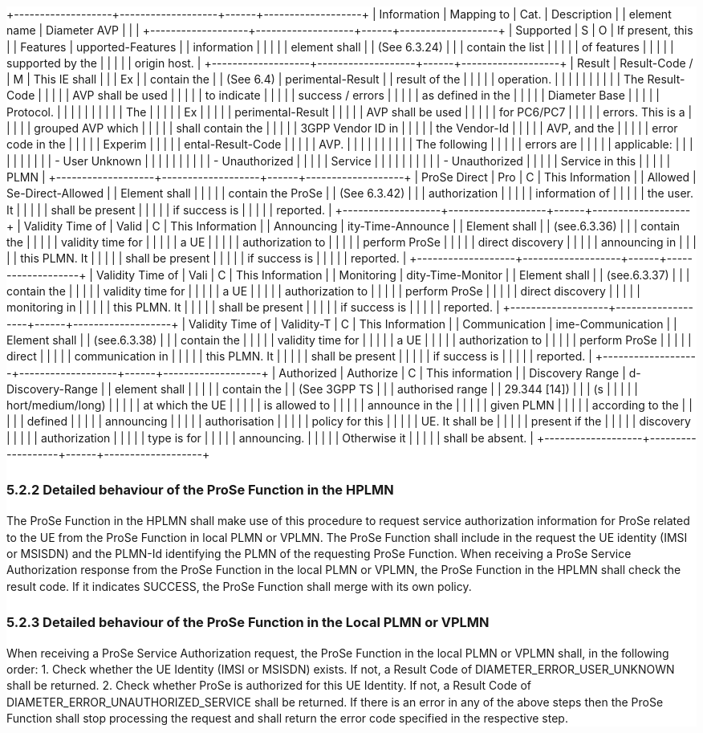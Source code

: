 +-------------------+-------------------+------+-------------------+ | Information | Mapping to | Cat. | Description | | element name | Diameter AVP | | | +-------------------+-------------------+------+-------------------+ | Supported | S | O | If present, this | | Features | upported-Features | | information | | | | | element shall | | (See 6.3.24) | | | contain the list | | | | | of features | | | | | supported by the | | | | | origin host. | +-------------------+-------------------+------+-------------------+ | Result | Result-Code / | M | This IE shall | | | Ex | | contain the | | (See 6.4) | perimental-Result | | result of the | | | | | operation. | | | | | | | | | | The Result-Code | | | | | AVP shall be used | | | | | to indicate | | | | | success / errors | | | | | as defined in the | | | | | Diameter Base | | | | | Protocol. | | | | | | | | | | The | | | | | Ex | | | | | perimental-Result | | | | | AVP shall be used | | | | | for PC6/PC7 | | | | | errors. This is a | | | | | grouped AVP which | | | | | shall contain the | | | | | 3GPP Vendor ID in | | | | | the Vendor-Id | | | | | AVP, and the | | | | | error code in the | | | | | Experim | | | | | ental-Result-Code | | | | | AVP. | | | | | | | | | | The following | | | | | errors are | | | | | applicable: | | | | | | | | | | - User Unknown | | | | | | | | | | - Unauthorized | | | | | Service | | | | | | | | | | - Unauthorized | | | | | Service in this | | | | | PLMN | +-------------------+-------------------+------+-------------------+ | ProSe Direct | Pro | C | This Information | | Allowed | Se-Direct-Allowed | | Element shall | | | | | contain the ProSe | | (See 6.3.42) | | | authorization | | | | | information of | | | | | the user. It | | | | | shall be present | | | | | if success is | | | | | reported. | +-------------------+-------------------+------+-------------------+ | Validity Time of | Valid | C | This Information | | Announcing | ity-Time-Announce | | Element shall | | (see.6.3.36) | | | contain the | | | | | validity time for | | | | | a UE | | | | | authorization to | | | | | perform ProSe | | | | | direct discovery | | | | | announcing in | | | | | this PLMN. It | | | | | shall be present | | | | | if success is | | | | | reported. | +-------------------+-------------------+------+-------------------+ | Validity Time of | Vali | C | This Information | | Monitoring | dity-Time-Monitor | | Element shall | | (see.6.3.37) | | | contain the | | | | | validity time for | | | | | a UE | | | | | authorization to | | | | | perform ProSe | | | | | direct discovery | | | | | monitoring in | | | | | this PLMN. It | | | | | shall be present | | | | | if success is | | | | | reported. | +-------------------+-------------------+------+-------------------+ | Validity Time of | Validity-T | C | This Information | | Communication | ime-Communication | | Element shall | | (see.6.3.38) | | | contain the | | | | | validity time for | | | | | a UE | | | | | authorization to | | | | | perform ProSe | | | | | direct | | | | | communication in | | | | | this PLMN. It | | | | | shall be present | | | | | if success is | | | | | reported. | +-------------------+-------------------+------+-------------------+ | Authorized | Authorize | C | This information | | Discovery Range | d-Discovery-Range | | element shall | | | | | contain the | | (See 3GPP TS | | | authorised range | | 29.344 [14]) | | | (s | | | | | hort/medium/long) | | | | | at which the UE | | | | | is allowed to | | | | | announce in the | | | | | given PLMN | | | | | according to the | | | | | defined | | | | | announcing | | | | | authorisation | | | | | policy for this | | | | | UE. It shall be | | | | | present if the | | | | | discovery | | | | | authorization | | | | | type is for | | | | | announcing. | | | | | Otherwise it | | | | | shall be absent. | +-------------------+-------------------+------+-------------------+
### 5.2.2 Detailed behaviour of the ProSe Function in the HPLMN
The ProSe Function in the HPLMN shall make use of this procedure to request
service authorization information for ProSe related to the UE from the ProSe
Function in local PLMN or VPLMN. The ProSe Function shall include in the
request the UE identity (IMSI or MSISDN) and the PLMN-Id identifying the PLMN
of the requesting ProSe Function.
When receiving a ProSe Service Authorization response from the ProSe Function
in the local PLMN or VPLMN, the ProSe Function in the HPLMN shall check the
result code. If it indicates SUCCESS, the ProSe Function shall merge with its
own policy.
### 5.2.3 Detailed behaviour of the ProSe Function in the Local PLMN or VPLMN
When receiving a ProSe Service Authorization request, the ProSe Function in
the local PLMN or VPLMN shall, in the following order:
1\. Check whether the UE Identity (IMSI or MSISDN) exists. If not, a Result
Code of DIAMETER_ERROR_USER_UNKNOWN shall be returned.
2\. Check whether ProSe is authorized for this UE Identity. If not, a Result
Code of DIAMETER_ERROR_UNAUTHORIZED_SERVICE shall be returned.
If there is an error in any of the above steps then the ProSe Function shall
stop processing the request and shall return the error code specified in the
respective step.
